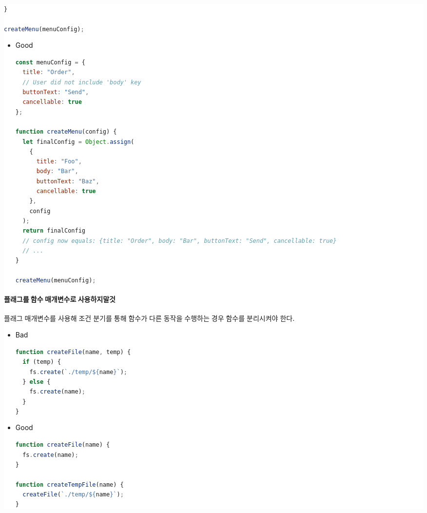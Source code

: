   ```javascript
  }
  
  createMenu(menuConfig);
  ```

- Good

  ```javascript
  const menuConfig = {
    title: "Order",
    // User did not include 'body' key
    buttonText: "Send",
    cancellable: true
  };
  
  function createMenu(config) {
    let finalConfig = Object.assign(
      {
        title: "Foo",
        body: "Bar",
        buttonText: "Baz",
        cancellable: true
      },
      config
    );
    return finalConfig
    // config now equals: {title: "Order", body: "Bar", buttonText: "Send", cancellable: true}
    // ...
  }
  
  createMenu(menuConfig);
  ```



#### 플래그를 함수 매개변수로 사용하지말것

플래그 매개변수를 사용해 조건 분기를 통해 함수가 다른 동작을 수행하는 경우 함수를 분리시켜야 한다.

- Bad

  ```javascript
  function createFile(name, temp) {
    if (temp) {
      fs.create(`./temp/${name}`);
    } else {
      fs.create(name);
    }
  }
  ```

- Good

  ```javascript
  function createFile(name) {
    fs.create(name);
  }
  
  function createTempFile(name) {
    createFile(`./temp/${name}`);
  }
  ```
